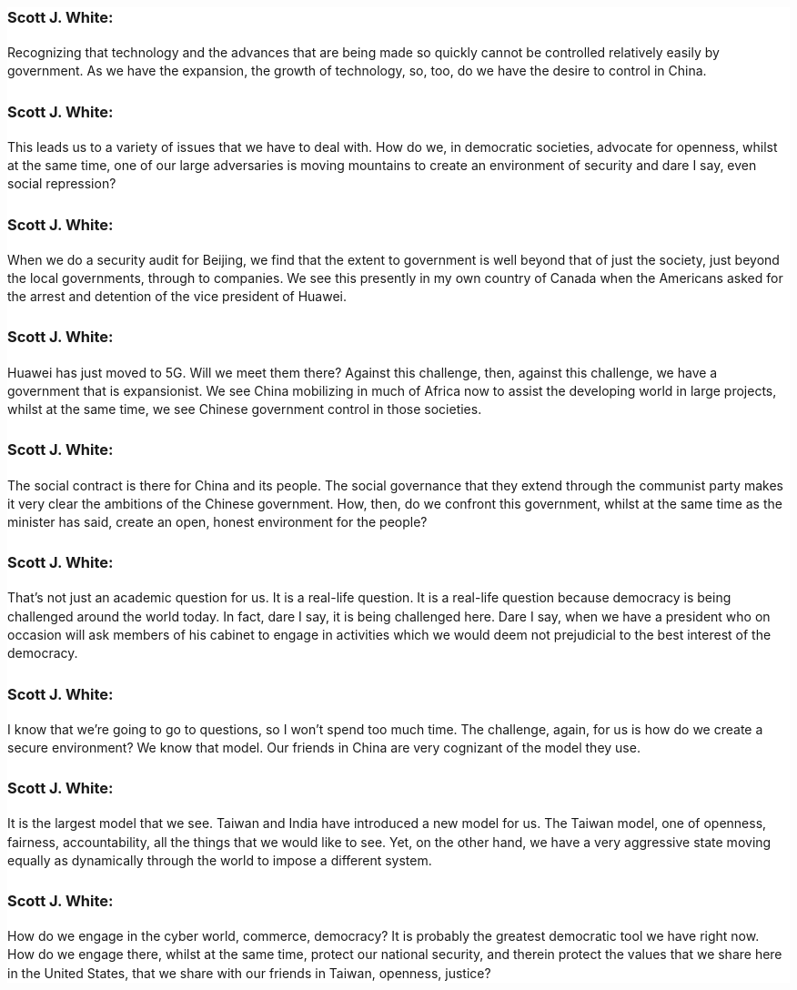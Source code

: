 ### Scott J. White:
Recognizing that technology and the advances that are being made so quickly cannot be controlled relatively easily by government. As we have the expansion, the growth of technology, so, too, do we have the desire to control in China.

### Scott J. White:
This leads us to a variety of issues that we have to deal with. How do we, in democratic societies, advocate for openness, whilst at the same time, one of our large adversaries is moving mountains to create an environment of security and dare I say, even social repression?

### Scott J. White:
When we do a security audit for Beijing, we find that the extent to government is well beyond that of just the society, just beyond the local governments, through to companies. We see this presently in my own country of Canada when the Americans asked for the arrest and detention of the vice president of Huawei.

### Scott J. White:
Huawei has just moved to 5G. Will we meet them there? Against this challenge, then, against this challenge, we have a government that is expansionist. We see China mobilizing in much of Africa now to assist the developing world in large projects, whilst at the same time, we see Chinese government control in those societies.

### Scott J. White:
The social contract is there for China and its people. The social governance that they extend through the communist party makes it very clear the ambitions of the Chinese government. How, then, do we confront this government, whilst at the same time as the minister has said, create an open, honest environment for the people?

### Scott J. White:
That’s not just an academic question for us. It is a real-life question. It is a real-life question because democracy is being challenged around the world today. In fact, dare I say, it is being challenged here. Dare I say, when we have a president who on occasion will ask members of his cabinet to engage in activities which we would deem not prejudicial to the best interest of the democracy.

### Scott J. White:
I know that we’re going to go to questions, so I won’t spend too much time. The challenge, again, for us is how do we create a secure environment? We know that model. Our friends in China are very cognizant of the model they use.

### Scott J. White:
It is the largest model that we see. Taiwan and India have introduced a new model for us. The Taiwan model, one of openness, fairness, accountability, all the things that we would like to see. Yet, on the other hand, we have a very aggressive state moving equally as dynamically through the world to impose a different system.

### Scott J. White:
How do we engage in the cyber world, commerce, democracy? It is probably the greatest democratic tool we have right now. How do we engage there, whilst at the same time, protect our national security, and therein protect the values that we share here in the United States, that we share with our friends in Taiwan, openness, justice?
